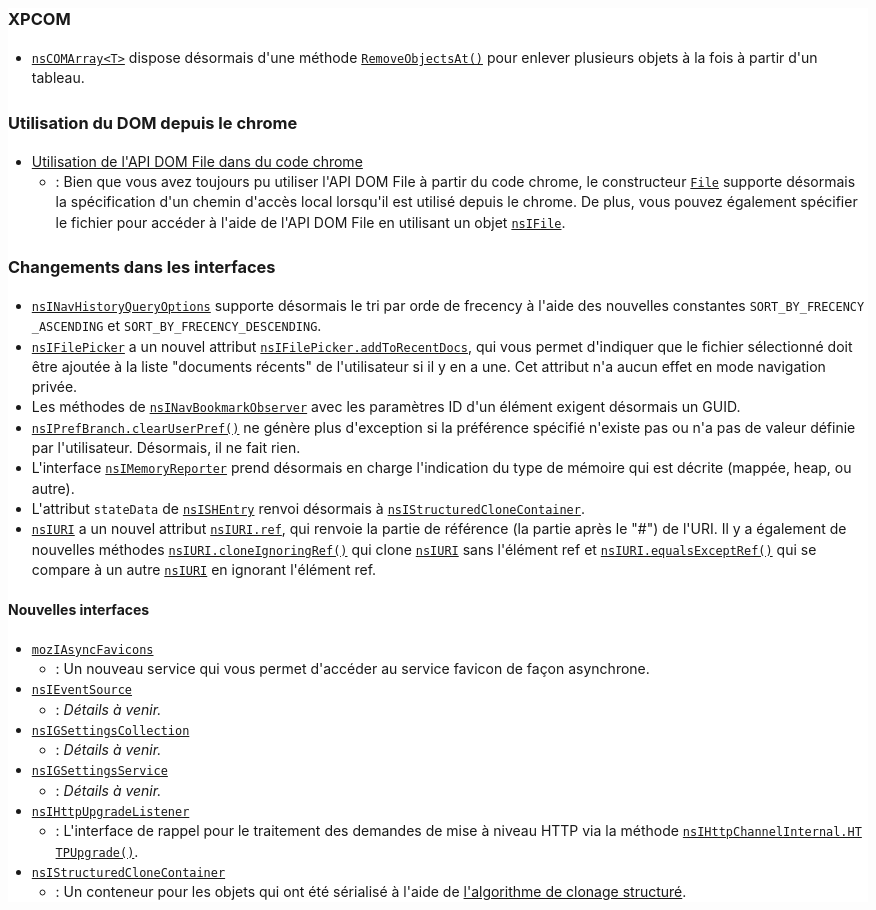 ### XPCOM

- [`nsCOMArray<T>`](/fr/docs/XPCOM_array_guide#nsCOMArray.3cT.3e) dispose désormais d'une méthode [`RemoveObjectsAt()`](/fr/docs/XPCOM_array_guide#Deleting_objects) pour enlever plusieurs objets à la fois à partir d'un tableau.

### Utilisation du DOM depuis le chrome

- [Utilisation de l'API DOM File dans du code chrome](/fr/docs/Extensions/Using_the_DOM_File_API_in_chrome_code)
  - : Bien que vous avez toujours pu utiliser l'API DOM File à partir du code chrome, le constructeur [`File`](/fr/docs/Web/API/File) supporte désormais la spécification d'un chemin d'accès local lorsqu'il est utilisé depuis le chrome. De plus, vous pouvez également spécifier le fichier pour accéder à l'aide de l'API DOM File en utilisant un objet [`nsIFile`](/fr/docs/Mozilla/Tech/XPCOM/Reference/Interface/nsIFile).

### Changements dans les interfaces

- [`nsINavHistoryQueryOptions`](/fr/docs/Mozilla/Tech/XPCOM/Reference/Interface/nsINavHistoryQueryOptions) supporte désormais le tri par orde de frecency à l'aide des nouvelles constantes `SORT_BY_FRECENCY_ASCENDING` et `SORT_BY_FRECENCY_DESCENDING`.
- [`nsIFilePicker`](/fr/docs/Mozilla/Tech/XPCOM/Reference/Interface/nsIFilePicker) a un nouvel attribut [`nsIFilePicker.addToRecentDocs`](/fr/docs/XPCOM_Interface_Reference/nsIFilePicker#addToRecentDocs), qui vous permet d'indiquer que le fichier sélectionné doit être ajoutée à la liste "documents récents" de l'utilisateur si il y en a une. Cet attribut n'a aucun effet en mode navigation privée.
- Les méthodes de [`nsINavBookmarkObserver`](/fr/docs/Mozilla/Tech/XPCOM/Reference/Interface/nsINavBookmarkObserver) avec les paramètres ID d'un élément exigent désormais un GUID.
- [`nsIPrefBranch.clearUserPref()`](</fr/docs/XPCOM_Interface_Reference/nsIPrefBranch#clearUserPref()>) ne génère plus d'exception si la préférence spécifié n'existe pas ou n'a pas de valeur définie par l'utilisateur. Désormais, il ne fait rien.
- L'interface [`nsIMemoryReporter`](/fr/docs/Mozilla/Tech/XPCOM/Reference/Interface/nsIMemoryReporter) prend désormais en charge l'indication du type de mémoire qui est décrite (mappée, heap, ou autre).
- L'attribut `stateData` de [`nsISHEntry`](/fr/docs/Mozilla/Tech/XPCOM/Reference/Interface/nsISHEntry) renvoi désormais à [`nsIStructuredCloneContainer`](/fr/docs/Mozilla/Tech/XPCOM/Reference/Interface/nsIStructuredCloneContainer).
- [`nsIURI`](/fr/docs/Mozilla/Tech/XPCOM/Reference/Interface/nsIURI) a un nouvel attribut [`nsIURI.ref`](/fr/docs/XPCOM_Interface_Reference/nsIURI#ref), qui renvoie la partie de référence (la partie après le "#") de l'URI. Il y a également de nouvelles méthodes [`nsIURI.cloneIgnoringRef()`](</fr/docs/XPCOM_Interface_Reference/nsIURI#cloneIgnoringRef()>) qui clone [`nsIURI`](/fr/docs/Mozilla/Tech/XPCOM/Reference/Interface/nsIURI) sans l'élément ref et [`nsIURI.equalsExceptRef()`](</fr/docs/XPCOM_Interface_Reference/nsIURI#equalsExceptRef()>) qui se compare à un autre [`nsIURI`](/fr/docs/Mozilla/Tech/XPCOM/Reference/Interface/nsIURI) en ignorant l'élément ref.

#### Nouvelles interfaces

- [`mozIAsyncFavicons`](/fr/docs/Mozilla/Tech/XPCOM/Reference/Interface/mozIAsyncFavicons)
  - : Un nouveau service qui vous permet d'accéder au service favicon de façon asynchrone.
- [`nsIEventSource`](/fr/docs/Mozilla/Tech/XPCOM/Reference/Interface/nsIEventSource)
  - : _Détails à venir._
- [`nsIGSettingsCollection`](/fr/docs/Mozilla/Tech/XPCOM/Reference/Interface/nsIGSettingsCollection)
  - : _Détails à venir._
- [`nsIGSettingsService`](/fr/docs/Mozilla/Tech/XPCOM/Reference/Interface/nsIGSettingsService)
  - : _Détails à venir._
- [`nsIHttpUpgradeListener`](/fr/docs/Mozilla/Tech/XPCOM/Reference/Interface/nsIHttpUpgradeListener)
  - : L'interface de rappel pour le traitement des demandes de mise à niveau HTTP via la méthode [`nsIHttpChannelInternal.HTTPUpgrade()`](</fr/docs/XPCOM_Interface_Reference/nsIHttpChannelInternal#HTTPUpgrade()>).
- [`nsIStructuredCloneContainer`](/fr/docs/Mozilla/Tech/XPCOM/Reference/Interface/nsIStructuredCloneContainer)
  - : Un conteneur pour les objets qui ont été sérialisé à l'aide de [l'algorithme de clonage structuré](/en/HTML/Structured_clones).